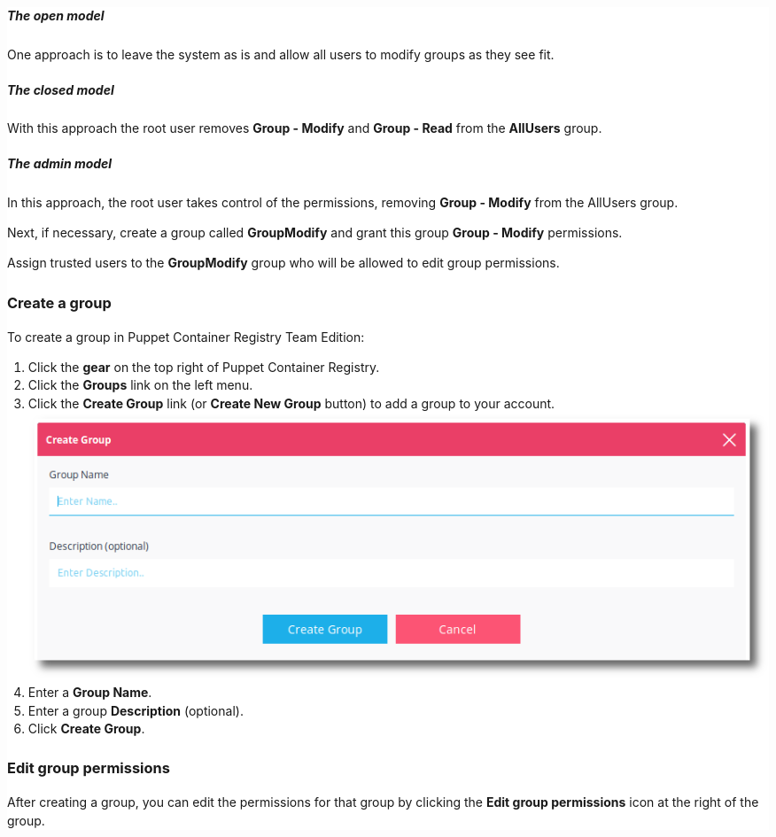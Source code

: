 <h5>The open model</h5>

One approach is to leave the system as is and allow all users to modify groups as they see fit.


<h5>The closed model</h5>

With this approach the root user removes <b>Group - Modify</b> and <b>Group - Read</b> from the <b>AllUsers</b> group.


<h5>The admin model</h5>

In this approach, the root user takes control of the permissions, removing <b>Group - Modify</b> from the AllUsers group.

Next, if necessary, create a group called <b>GroupModify</b> and grant this group <b>Group - Modify</b> permissions. 

Assign trusted users to the <b>GroupModify</b> group who will be allowed to edit group permissions.



<h3>Create a group</h3>

To create a group in Puppet Container Registry Team Edition:

<ol>
  <li>Click the <b>gear</b> on the top right of Puppet Container Registry.</li>
  <li>Click the <b>Groups</b> link on the left menu.</li>
  <li>Click the <b>Create Group</b> link (or <b>Create New Group</b> button) to add a group to your account.</li>

  <img src="images/europa-create-group1.png" alt="Puppet Container Registry PE Create Group">

  <li>Enter a <b>Group Name</b>.</li>
  <li>Enter a group <b>Description</b> (optional).</li>
  <li>Click <b>Create Group</b>.
</ol>

<h3>Edit group permissions</h3>

After creating a group, you can edit the permissions for that group by clicking the <b>Edit group permissions</b> icon at the right of the group.
